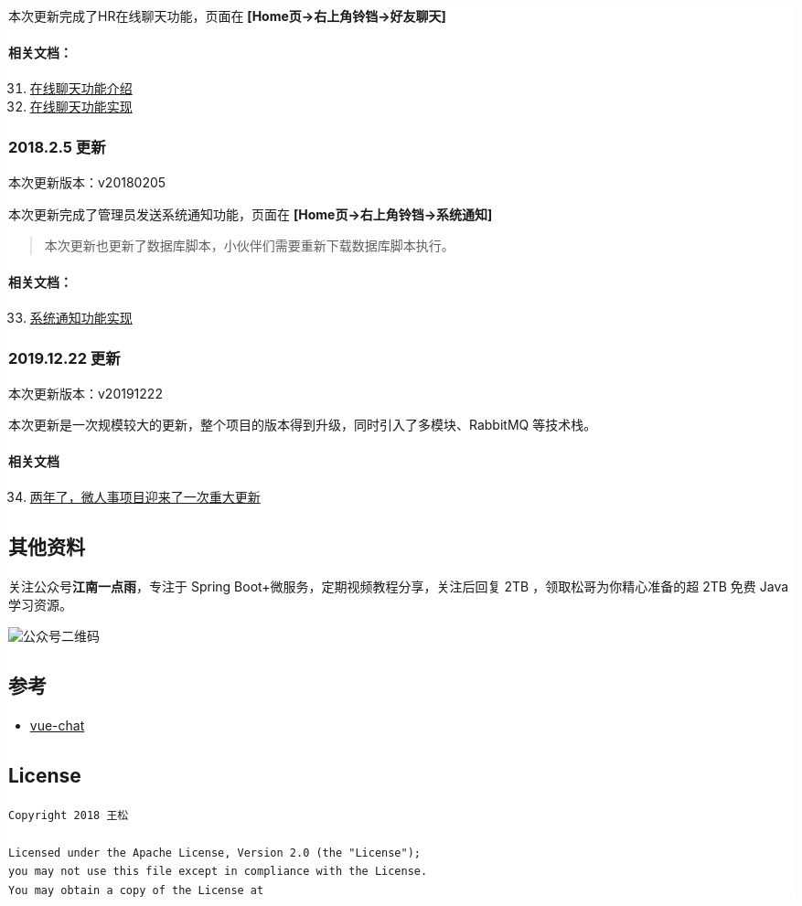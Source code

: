 本次更新完成了HR在线聊天功能，页面在 **[Home页->右上角铃铛->好友聊天]**

#### 相关文档：

31. [在线聊天功能介绍](http://u.720life.cn/g/54145d0471d91890860f7f8463c030463605c4e1a30eae3ae8eba1073bd5572f8506a6a718626a78652e914e15f3251fb03309321b741325109cc6a77d7392826f6e5b12cac6bf53312b02f2ca9d5c3f7972ac3a353bb3e42c9ad331d64100aef8ca9783b1545561865cb14701a8baad)
32. [在线聊天功能实现](http://u.720life.cn/g/54145d0471d91890860f7f8463c030463605c4e1a30eae3ae8eba1073bd5572f16723ca5eb5949183f0275c782922012e056880367a41bbc3182c4d065fbd21c30d40cefdda01154406024ff94b53653a058caa6359fb5044e1db2b26e0a58d3359c89512190eeef48ee54e7231bfab0)

### 2018.2.5 更新

本次更新版本：v20180205

本次更新完成了管理员发送系统通知功能，页面在 **[Home页->右上角铃铛->系统通知]**

>本次更新也更新了数据库脚本，小伙伴们需要重新下载数据库脚本执行。

#### 相关文档：

33. [系统通知功能实现](http://u.720life.cn/g/54145d0471d91890860f7f8463c030463605c4e1a30eae3ae8eba1073bd5572f3677c45786ff2cb2a59cb3da69123817be9289f895a7d2766cac2b695f9b87befe54485386d3bf38c07210154823b34f4f82b61683a6f4179d0cd0eaa4cc0d6848e7fe6e3f3f83a5fd4161ba17686aab)

### 2019.12.22 更新

本次更新版本：v20191222

本次更新是一次规模较大的更新，整个项目的版本得到升级，同时引入了多模块、RabbitMQ 等技术栈。

#### 相关文档

34. [两年了，微人事项目迎来了一次重大更新](http://u.720life.cn/g/408fb60b53d11d245635ad5e8e8cd69785401e7ada4e463f461562aa24a27f060057b3f894097e45e3e8c2a9436fd7eaaf5b1f2f20e490fdddace68606eff37e)

## 其他资料

关注公众号**江南一点雨**，专注于 Spring Boot+微服务，定期视频教程分享，关注后回复 2TB ，领取松哥为你精心准备的超 2TB 免费 Java 学习资源。

![公众号二维码](http://www.javaboy.org/images/sb/javaboy.jpg)

## 参考

- [vue-chat](http://u.720life.cn/g/54145d0471d91890860f7f8463c030464fb1a8d1a9123c924235ed864317605b8380e58c7505e7e16b8de9b865e28bd4)

## License

    Copyright 2018 王松

    Licensed under the Apache License, Version 2.0 (the "License");
    you may not use this file except in compliance with the License.
    You may obtain a copy of the License at
